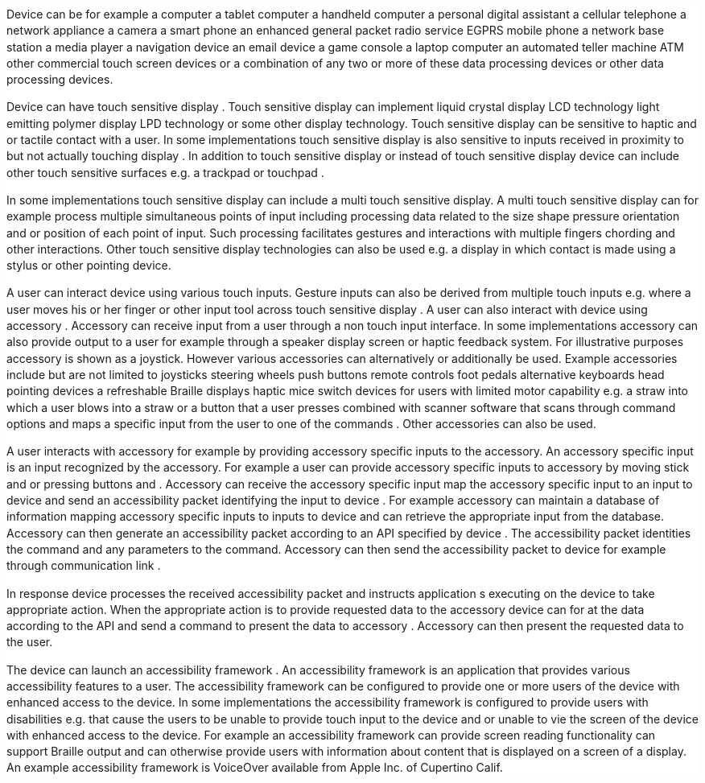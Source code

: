 Device can be for example a computer a tablet computer a handheld computer a personal digital assistant a cellular telephone a network appliance a camera a smart phone an enhanced general packet radio service EGPRS mobile phone a network base station a media player a navigation device an email device a game console a laptop computer an automated teller machine ATM other commercial touch screen devices or a combination of any two or more of these data processing devices or other data processing devices.

Device can have touch sensitive display . Touch sensitive display can implement liquid crystal display LCD technology light emitting polymer display LPD technology or some other display technology. Touch sensitive display can be sensitive to haptic and or tactile contact with a user. In some implementations touch sensitive display is also sensitive to inputs received in proximity to but not actually touching display . In addition to touch sensitive display or instead of touch sensitive display device can include other touch sensitive surfaces e.g. a trackpad or touchpad .

In some implementations touch sensitive display can include a multi touch sensitive display. A multi touch sensitive display can for example process multiple simultaneous points of input including processing data related to the size shape pressure orientation and or position of each point of input. Such processing facilitates gestures and interactions with multiple fingers chording and other interactions. Other touch sensitive display technologies can also be used e.g. a display in which contact is made using a stylus or other pointing device.

A user can interact device using various touch inputs. Gesture inputs can also be derived from multiple touch inputs e.g. where a user moves his or her finger or other input tool across touch sensitive display . A user can also interact with device using accessory . Accessory can receive input from a user through a non touch input interface. In some implementations accessory can also provide output to a user for example through a speaker display screen or haptic feedback system. For illustrative purposes accessory is shown as a joystick. However various accessories can alternatively or additionally be used. Example accessories include but are not limited to joysticks steering wheels push buttons remote controls foot pedals alternative keyboards head pointing devices a refreshable Braille displays haptic mice switch devices for users with limited motor capability e.g. a straw into which a user blows into a straw or a button that a user presses combined with scanner software that scans through command options and maps a specific input from the user to one of the commands . Other accessories can also be used.

A user interacts with accessory for example by providing accessory specific inputs to the accessory. An accessory specific input is an input recognized by the accessory. For example a user can provide accessory specific inputs to accessory by moving stick and or pressing buttons and . Accessory can receive the accessory specific input map the accessory specific input to an input to device and send an accessibility packet identifying the input to device . For example accessory can maintain a database of information mapping accessory specific inputs to inputs to device and can retrieve the appropriate input from the database. Accessory can then generate an accessibility packet according to an API specified by device . The accessibility packet identities the command and any parameters to the command. Accessory can then send the accessibility packet to device for example through communication link .

In response device processes the received accessibility packet and instructs application s executing on the device to take appropriate action. When the appropriate action is to provide requested data to the accessory device can for at the data according to the API and send a command to present the data to accessory . Accessory can then present the requested data to the user.

The device can launch an accessibility framework . An accessibility framework is an application that provides various accessibility features to a user. The accessibility framework can be configured to provide one or more users of the device with enhanced access to the device. In some implementations the accessibility framework is configured to provide users with disabilities e.g. that cause the users to be unable to provide touch input to the device and or unable to vie the screen of the device with enhanced access to the device. For example an accessibility framework can provide screen reading functionality can support Braille output and can otherwise provide users with information about content that is displayed on a screen of a display. An example accessibility framework is VoiceOver available from Apple Inc. of Cupertino Calif.
